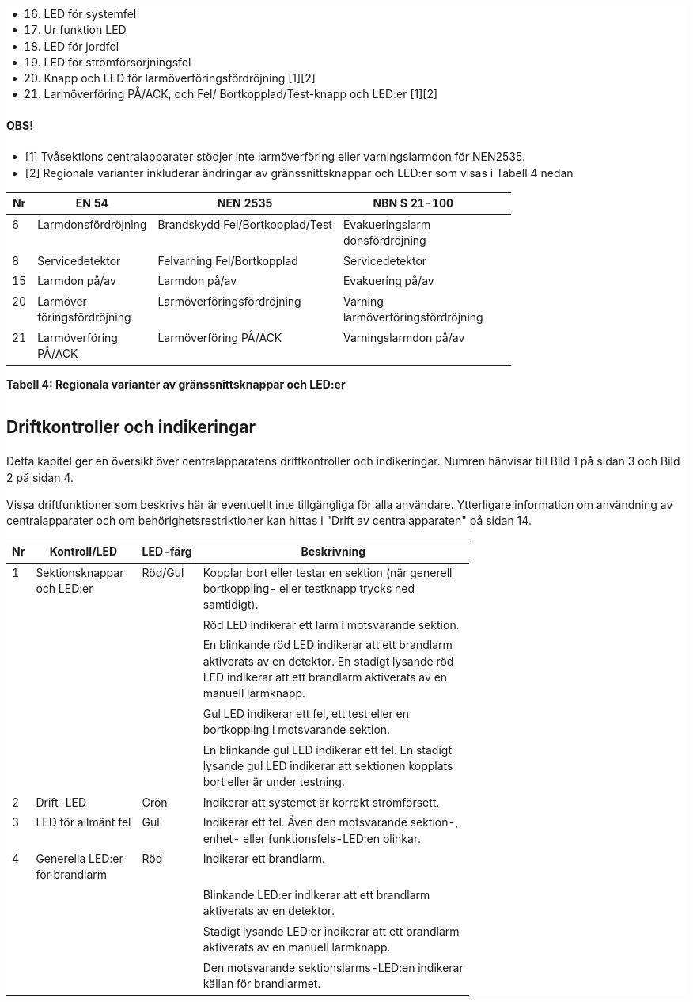 - 16. LED för systemfel
- 17. Ur funktion LED
- 18. LED för jordfel
- 19. LED för strömförsörjningsfel
- 20. Knapp och LED för larmöverföringsfördröjning [1][2]
- 21. Larmöverföring PÅ/ACK, och Fel/ Bortkopplad/Test-knapp och LED:er [1][2]

#### OBS!

- [1] Tvåsektions centralapparater stödjer inte larmöverföring eller varningslarmdon för NEN2535.
- [2] Regionala varianter inkluderar ändringar av gränssnittsknappar och LED:er som visas i Tabell 4 nedan

| Nr | EN 54                          | NEN 2535                        | NBN S 21-100                          |  |  |
|----|--------------------------------|---------------------------------|---------------------------------------|--|--|
| 6  | Larmdonsfördröjning            | Brandskydd Fel/Bortkopplad/Test | Evakueringslarm<br>donsfördröjning    |  |  |
| 8  | Servicedetektor                | Felvarning Fel/Bortkopplad      | Servicedetektor                       |  |  |
| 15 | Larmdon på/av                  | Larmdon på/av                   | Evakuering på/av                      |  |  |
| 20 | Larmöver<br>föringsfördröjning | Larmöverföringsfördröjning      | Varning<br>larmöverföringsfördröjning |  |  |
| 21 | Larmöverföring<br>PÅ/ACK       | Larmöverföring PÅ/ACK           | Varningslarmdon på/av                 |  |  |

**Tabell 4: Regionala varianter av gränssnittsknappar och LED:er** 

## **Driftkontroller och indikeringar**

Detta kapitel ger en översikt över centralapparatens driftkontroller och indikeringar. Numren hänvisar till Bild 1 på sidan 3 och Bild 2 på sidan 4.

Vissa driftfunktioner som beskrivs här är eventuellt inte tillgängliga för alla användare. Ytterligare information om användning av centralapparater och om behörighetsrestriktioner kan hittas i "Drift av centralapparaten" på sidan 14.

| Nr | Kontroll/LED                      | LED-färg | Beskrivning                                                                                                                                                                     |
|----|-----------------------------------|----------|---------------------------------------------------------------------------------------------------------------------------------------------------------------------------------|
| 1  | Sektionsknappar<br>och LED:er     | Röd/Gul  | Kopplar bort eller testar en sektion (när generell<br>bortkoppling- eller testknapp trycks ned<br>samtidigt).                                                                   |
|    |                                   |          | Röd LED indikerar ett larm i motsvarande sektion.                                                                                                                               |
|    |                                   |          | En blinkande röd LED indikerar att ett brandlarm<br>aktiverats av en detektor. En stadigt lysande röd<br>LED indikerar att ett brandlarm aktiverats av en<br>manuell larmknapp. |
|    |                                   |          | Gul LED indikerar ett fel, ett test eller en<br>bortkoppling i motsvarande sektion.                                                                                             |
|    |                                   |          | En blinkande gul LED indikerar ett fel. En stadigt<br>lysande gul LED indikerar att sektionen kopplats<br>bort eller är under testning.                                         |
| 2  | Drift-LED                         | Grön     | Indikerar att systemet är korrekt strömförsett.                                                                                                                                 |
| 3  | LED för allmänt fel               | Gul      | Indikerar ett fel. Även den motsvarande sektion-,<br>enhet- eller funktionsfels-LED:en blinkar.                                                                                 |
| 4  | Generella LED:er<br>för brandlarm | Röd      | Indikerar ett brandlarm.                                                                                                                                                        |
|    |                                   |          | Blinkande LED:er indikerar att ett brandlarm<br>aktiverats av en detektor.                                                                                                      |
|    |                                   |          | Stadigt lysande LED:er indikerar att ett brandlarm<br>aktiverats av en manuell larmknapp.                                                                                       |
|    |                                   |          | Den motsvarande sektionslarms-LED:en indikerar<br>källan för brandlarmet.                                                                                                       |
